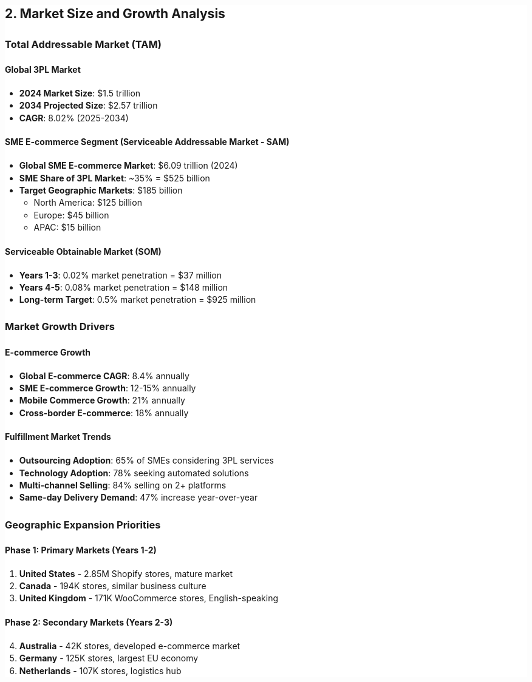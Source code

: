 
## 2. Market Size and Growth Analysis

### Total Addressable Market (TAM)

#### Global 3PL Market
- **2024 Market Size**: $1.5 trillion
- **2034 Projected Size**: $2.57 trillion
- **CAGR**: 8.02% (2025-2034)

#### SME E-commerce Segment (Serviceable Addressable Market - SAM)
- **Global SME E-commerce Market**: $6.09 trillion (2024)
- **SME Share of 3PL Market**: ~35% = $525 billion
- **Target Geographic Markets**: $185 billion
  - North America: $125 billion
  - Europe: $45 billion  
  - APAC: $15 billion

#### Serviceable Obtainable Market (SOM)
- **Years 1-3**: 0.02% market penetration = $37 million
- **Years 4-5**: 0.08% market penetration = $148 million
- **Long-term Target**: 0.5% market penetration = $925 million

### Market Growth Drivers

#### E-commerce Growth
- **Global E-commerce CAGR**: 8.4% annually
- **SME E-commerce Growth**: 12-15% annually
- **Mobile Commerce Growth**: 21% annually
- **Cross-border E-commerce**: 18% annually

#### Fulfillment Market Trends
- **Outsourcing Adoption**: 65% of SMEs considering 3PL services
- **Technology Adoption**: 78% seeking automated solutions
- **Multi-channel Selling**: 84% selling on 2+ platforms
- **Same-day Delivery Demand**: 47% increase year-over-year

### Geographic Expansion Priorities

#### Phase 1: Primary Markets (Years 1-2)
1. **United States** - 2.85M Shopify stores, mature market
2. **Canada** - 194K stores, similar business culture
3. **United Kingdom** - 171K WooCommerce stores, English-speaking

#### Phase 2: Secondary Markets (Years 2-3)
4. **Australia** - 42K stores, developed e-commerce market
5. **Germany** - 125K stores, largest EU economy
6. **Netherlands** - 107K stores, logistics hub
